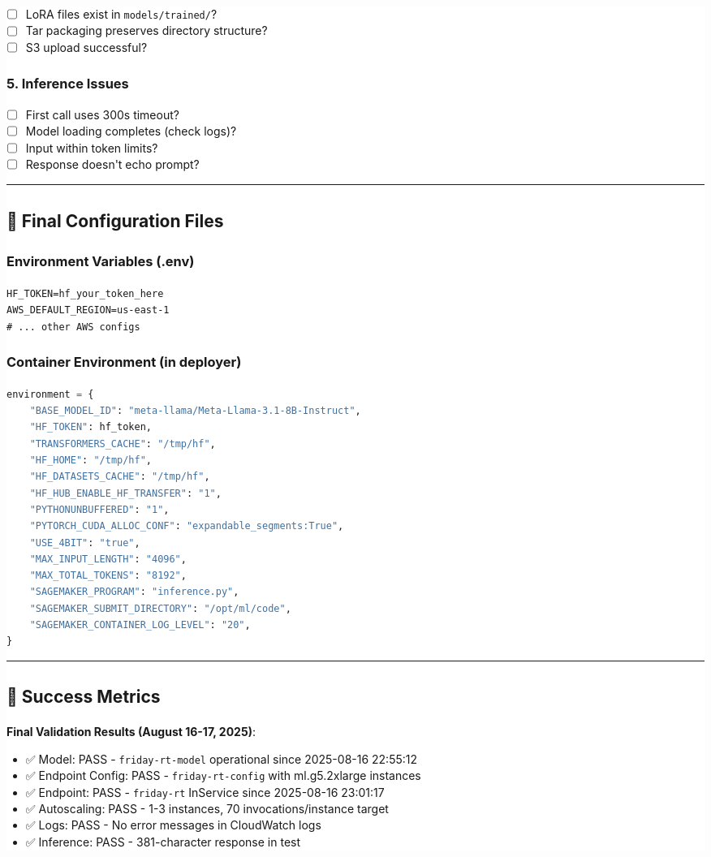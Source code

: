 - [ ] LoRA files exist in `models/trained/`?
- [ ] Tar packaging preserves directory structure?
- [ ] S3 upload successful?

### **5. Inference Issues**

- [ ] First call uses 300s timeout?
- [ ] Model loading completes (check logs)?
- [ ] Input within token limits?
- [ ] Response doesn't echo prompt?

---

## 💾 **Final Configuration Files**

### **Environment Variables (.env)**

```env
HF_TOKEN=hf_your_token_here
AWS_DEFAULT_REGION=us-east-1
# ... other AWS configs
```

### **Container Environment (in deployer)**

```python
environment = {
    "BASE_MODEL_ID": "meta-llama/Meta-Llama-3.1-8B-Instruct",
    "HF_TOKEN": hf_token,
    "TRANSFORMERS_CACHE": "/tmp/hf",
    "HF_HOME": "/tmp/hf",
    "HF_DATASETS_CACHE": "/tmp/hf",
    "HF_HUB_ENABLE_HF_TRANSFER": "1",
    "PYTHONUNBUFFERED": "1",
    "PYTORCH_CUDA_ALLOC_CONF": "expandable_segments:True",
    "USE_4BIT": "true",
    "MAX_INPUT_LENGTH": "4096",
    "MAX_TOTAL_TOKENS": "8192",
    "SAGEMAKER_PROGRAM": "inference.py",
    "SAGEMAKER_SUBMIT_DIRECTORY": "/opt/ml/code",
    "SAGEMAKER_CONTAINER_LOG_LEVEL": "20",
}
```

---

## 🎊 **Success Metrics**

**Final Validation Results (August 16-17, 2025)**:

- ✅ Model: PASS - `friday-rt-model` operational since 2025-08-16 22:55:12
- ✅ Endpoint Config: PASS - `friday-rt-config` with ml.g5.2xlarge instances
- ✅ Endpoint: PASS - `friday-rt` InService since 2025-08-16 23:01:17
- ✅ Autoscaling: PASS - 1-3 instances, 70 invocations/instance target
- ✅ Logs: PASS - No error messages in CloudWatch logs
- ✅ Inference: PASS - 381-character response in test
